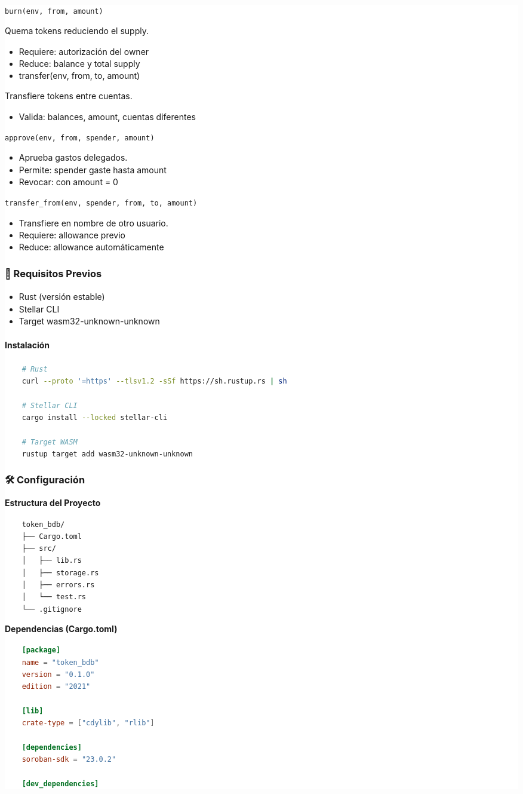 `burn(env, from, amount)`

Quema tokens reduciendo el supply.
 - Requiere: autorización del owner
 - Reduce: balance y total supply
 - transfer(env, from, to, amount)

Transfiere tokens entre cuentas.
 - Valida: balances, amount, cuentas diferentes

`approve(env, from, spender, amount)`

 - Aprueba gastos delegados.
 - Permite: spender gaste hasta amount
 - Revocar: con amount = 0

`transfer_from(env, spender, from, to, amount)`

 - Transfiere en nombre de otro usuario.
 - Requiere: allowance previo
 - Reduce: allowance automáticamente

### 🚀 Requisitos Previos

 - Rust (versión estable)
 - Stellar CLI
 - Target wasm32-unknown-unknown

#### Instalación
```bash
	# Rust
	curl --proto '=https' --tlsv1.2 -sSf https://sh.rustup.rs | sh

	# Stellar CLI  
	cargo install --locked stellar-cli

	# Target WASM
	rustup target add wasm32-unknown-unknown
```

### 🛠️ Configuración
**Estructura del Proyecto**

```text
	token_bdb/
	├── Cargo.toml
	├── src/
	│   ├── lib.rs
	│   ├── storage.rs
	│   ├── errors.rs
	│   └── test.rs
	└── .gitignore
```

**Dependencias (Cargo.toml)**
```toml
	[package]
	name = "token_bdb"
	version = "0.1.0"
	edition = "2021"

	[lib]
	crate-type = ["cdylib", "rlib"]

	[dependencies]
	soroban-sdk = "23.0.2"

	[dev_dependencies]
```